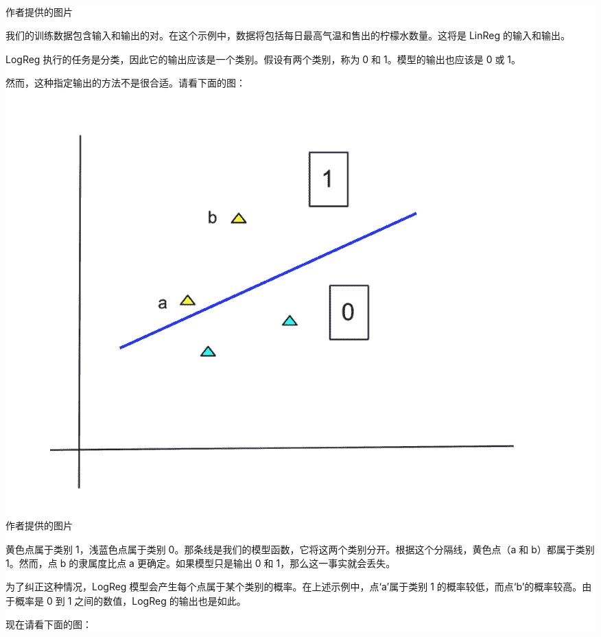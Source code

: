 作者提供的图片

我们的训练数据包含输入和输出的对。在这个示例中，数据将包括每日最高气温和售出的柠檬水数量。这将是 LinReg 的输入和输出。

LogReg 执行的任务是分类，因此它的输出应该是一个类别。假设有两个类别，称为 0 和 1。模型的输出也应该是 0 或 1。

然而，这种指定输出的方法不是很合适。请看下面的图：

![比较线性回归和逻辑回归](img/91fb36966ce902a4dda4c3a24e234a6a.png)

作者提供的图片

黄色点属于类别 1，浅蓝色点属于类别 0。那条线是我们的模型函数，它将这两个类别分开。根据这个分隔线，黄色点（a 和 b）都属于类别 1。然而，点 b 的隶属度比点 a 更确定。如果模型只是输出 0 和 1，那么这一事实就会丢失。

为了纠正这种情况，LogReg 模型会产生每个点属于某个类别的概率。在上述示例中，点‘a’属于类别 1 的概率较低，而点‘b’的概率较高。由于概率是 0 到 1 之间的数值，LogReg 的输出也是如此。

现在请看下面的图：
